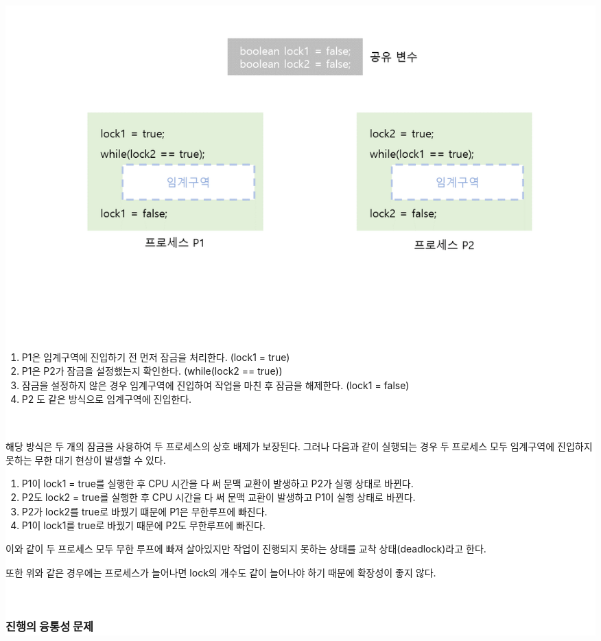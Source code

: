 ![상호 배제 조건을 충족하는 코드](https://github.com/summer-root/OS-study/blob/main/NEH/CHAPTER%2005%20%ED%94%84%EB%A1%9C%EC%84%B8%EC%8A%A4%20%EB%8F%99%EA%B8%B0%ED%99%94/%EC%82%AC%EC%A7%84%20%EC%B2%A8%EB%B6%80/%EC%83%81%ED%98%B8%20%EB%B0%B0%EC%A0%9C%20%EC%A1%B0%EA%B1%B4%EC%9D%84%20%EC%B6%A9%EC%A1%B1%ED%95%98%EB%8A%94%20%EC%BD%94%EB%93%9C.png)

1. P1은 임계구역에 진입하기 전 먼저 잠금을 처리한다. (lock1 = true)
2. P1은 P2가 잠금을 설정했는지 확인한다. (while(lock2 == true))
3. 잠금을 설정하지 않은 경우 임계구역에 진입하여 작업을 마친 후 잠금을 해제한다. (lock1 = false)
4. P2 도 같은 방식으로 임계구역에 진입한다.

<br>



해당 방식은 두 개의 잠금을 사용하여 두 프로세스의 상호 배제가 보장된다. 그러나 다음과 같이 실행되는 경우 두 프로세스 모두 임계구역에 진입하지 못하는 무한 대기 현상이 발생할 수 있다.

1. P1이 lock1 = true를 실행한 후 CPU 시간을 다 써 문맥 교환이 발생하고 P2가 실행 상태로 바뀐다.
2. P2도 lock2 = true를 실행한 후 CPU 시간을 다 써 문맥 교환이 발생하고 P1이 실행 상태로 바뀐다.
3. P2가 lock2를 true로 바꿨기 떄문에 P1은 무한루프에 빠진다.
4. P1이 lock1를 true로 바꿨기 때문에 P2도 무한루프에 빠진다.

이와 같이 두 프로세스 모두 무한 루프에 빠져 살아있지만 작업이 진행되지 못하는 상태를 교착 상태(deadlock)라고 한다. 

또한 위와 같은 경우에는 프로세스가 늘어나면 lock의 개수도 같이 늘어나야 하기 때문에 확장성이 좋지 않다.

<br>



### 진행의 융통성 문제
